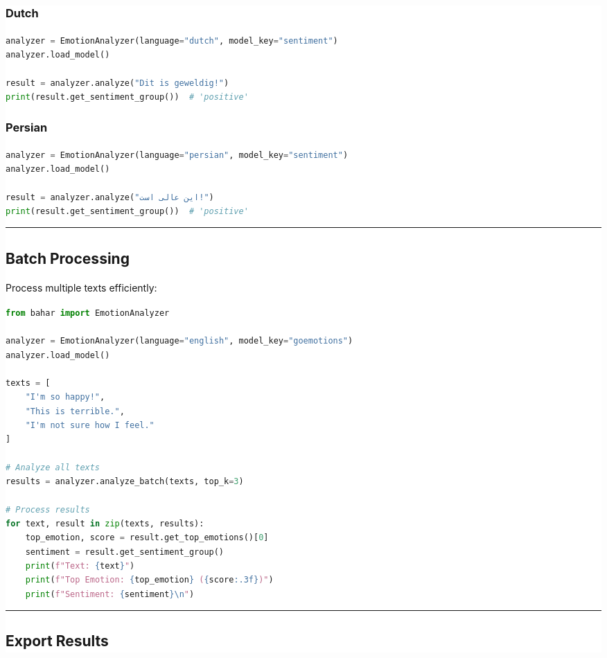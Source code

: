 ### Dutch

```python
analyzer = EmotionAnalyzer(language="dutch", model_key="sentiment")
analyzer.load_model()

result = analyzer.analyze("Dit is geweldig!")
print(result.get_sentiment_group())  # 'positive'
```

### Persian

```python
analyzer = EmotionAnalyzer(language="persian", model_key="sentiment")
analyzer.load_model()

result = analyzer.analyze("این عالی است!")
print(result.get_sentiment_group())  # 'positive'
```

---

## Batch Processing

Process multiple texts efficiently:

```python
from bahar import EmotionAnalyzer

analyzer = EmotionAnalyzer(language="english", model_key="goemotions")
analyzer.load_model()

texts = [
    "I'm so happy!",
    "This is terrible.",
    "I'm not sure how I feel."
]

# Analyze all texts
results = analyzer.analyze_batch(texts, top_k=3)

# Process results
for text, result in zip(texts, results):
    top_emotion, score = result.get_top_emotions()[0]
    sentiment = result.get_sentiment_group()
    print(f"Text: {text}")
    print(f"Top Emotion: {top_emotion} ({score:.3f})")
    print(f"Sentiment: {sentiment}\n")
```

---

## Export Results
